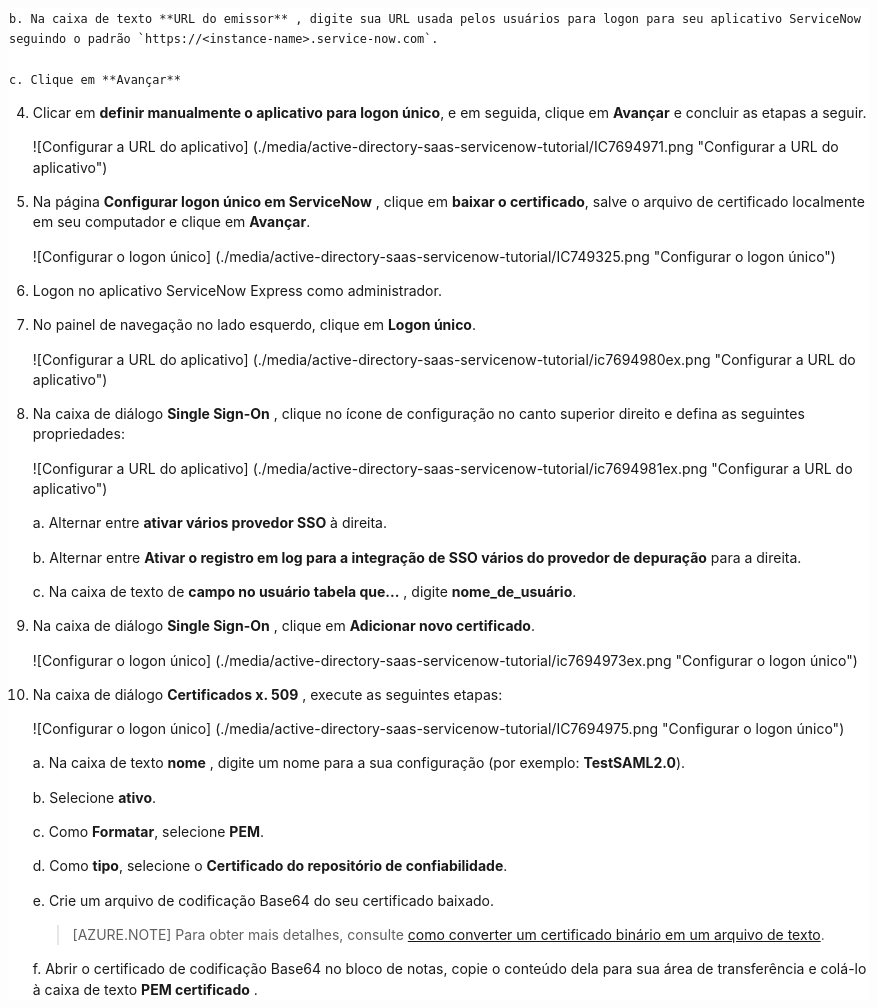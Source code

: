     b. Na caixa de texto **URL do emissor** , digite sua URL usada pelos usuários para logon para seu aplicativo ServiceNow seguindo o padrão `https://<instance-name>.service-now.com`.

    c. Clique em **Avançar**

4.  Clicar em **definir manualmente o aplicativo para logon único**, e em seguida, clique em **Avançar** e concluir as etapas a seguir.

    ![Configurar a URL do aplicativo] (./media/active-directory-saas-servicenow-tutorial/IC7694971.png "Configurar a URL do aplicativo")

5.  Na página **Configurar logon único em ServiceNow** , clique em **baixar o certificado**, salve o arquivo de certificado localmente em seu computador e clique em **Avançar**.

    ![Configurar o logon único] (./media/active-directory-saas-servicenow-tutorial/IC749325.png "Configurar o logon único")

6. Logon no aplicativo ServiceNow Express como administrador.

7. No painel de navegação no lado esquerdo, clique em **Logon único**.  

    ![Configurar a URL do aplicativo] (./media/active-directory-saas-servicenow-tutorial/ic7694980ex.png "Configurar a URL do aplicativo")


8. Na caixa de diálogo **Single Sign-On** , clique no ícone de configuração no canto superior direito e defina as seguintes propriedades:

    ![Configurar a URL do aplicativo] (./media/active-directory-saas-servicenow-tutorial/ic7694981ex.png "Configurar a URL do aplicativo")

    a. Alternar entre **ativar vários provedor SSO** à direita.

    b. Alternar entre **Ativar o registro em log para a integração de SSO vários do provedor de depuração** para a direita.

    c. Na caixa de texto de **campo no usuário tabela que...** , digite **nome_de_usuário**.


9. Na caixa de diálogo **Single Sign-On** , clique em **Adicionar novo certificado**.

    ![Configurar o logon único] (./media/active-directory-saas-servicenow-tutorial/ic7694973ex.png "Configurar o logon único")



10. Na caixa de diálogo **Certificados x. 509** , execute as seguintes etapas:

    ![Configurar o logon único] (./media/active-directory-saas-servicenow-tutorial/IC7694975.png "Configurar o logon único")

    a. Na caixa de texto **nome** , digite um nome para a sua configuração (por exemplo: **TestSAML2.0**).

    b. Selecione **ativo**.

    c. Como **Formatar**, selecione **PEM**.

    d. Como **tipo**, selecione o **Certificado do repositório de confiabilidade**.

    e. Crie um arquivo de codificação Base64 do seu certificado baixado.
   
    > [AZURE.NOTE] Para obter mais detalhes, consulte [como converter um certificado binário em um arquivo de texto](http://youtu.be/PlgrzUZ-Y1o).
    
    f. Abrir o certificado de codificação Base64 no bloco de notas, copie o conteúdo dela para sua área de transferência e colá-lo à caixa de texto **PEM certificado** .


[1]: ./media/active-directory-saas-servicenow-tutorial/tutorial_general_01.png
[2]: ./media/active-directory-saas-servicenow-tutorial/tutorial_general_02.png
[3]: ./media/active-directory-saas-servicenow-tutorial/tutorial_general_03.png
[4]: ./media/active-directory-saas-servicenow-tutorial/tutorial_general_04.png
[5]: ./media/active-directory-saas-servicenow-tutorial/tutorial_general_05.png
[6]: ./media/active-directory-saas-servicenow-tutorial/tutorial_general_06.png
[7]:  ./media/active-directory-saas-servicenow-tutorial/tutorial_general_050.png
[10]: ./media/active-directory-saas-servicenow-tutorial/tutorial_general_060.png
[11]: ./media/active-directory-saas-servicenow-tutorial/tutorial_general_070.png
[20]: ./media/active-directory-saas-servicenow-tutorial/tutorial_general_100.png
[200]: ./media/active-directory-saas-servicenow-tutorial/tutorial_general_200.png
[201]: ./media/active-directory-saas-servicenow-tutorial/tutorial_general_201.png
[203]: ./media/active-directory-saas-servicenow-tutorial/tutorial_general_203.png
[204]: ./media/active-directory-saas-servicenow-tutorial/tutorial_general_204.png
[205]: ./media/active-directory-saas-servicenow-tutorial/tutorial_general_205.png